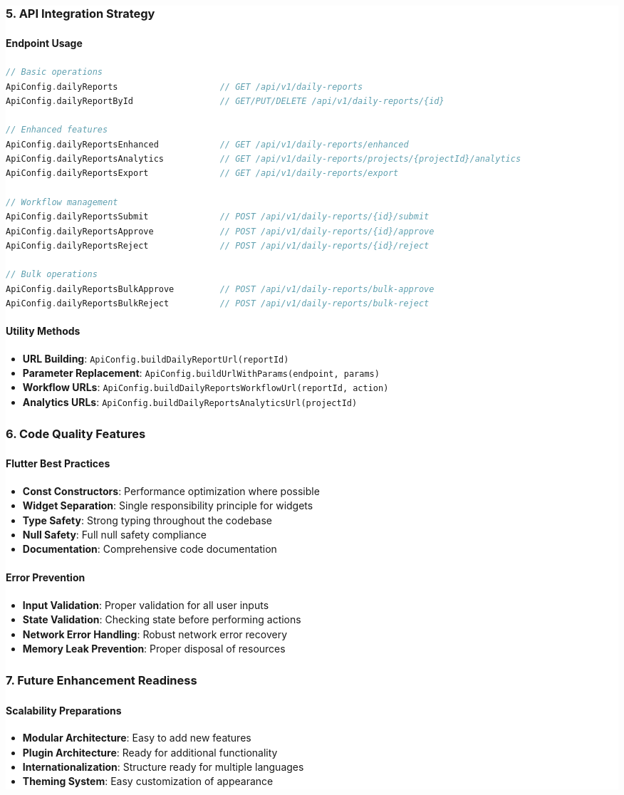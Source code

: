 ### 5. API Integration Strategy

#### Endpoint Usage
```dart
// Basic operations
ApiConfig.dailyReports                    // GET /api/v1/daily-reports
ApiConfig.dailyReportById                 // GET/PUT/DELETE /api/v1/daily-reports/{id}

// Enhanced features  
ApiConfig.dailyReportsEnhanced            // GET /api/v1/daily-reports/enhanced
ApiConfig.dailyReportsAnalytics           // GET /api/v1/daily-reports/projects/{projectId}/analytics
ApiConfig.dailyReportsExport              // GET /api/v1/daily-reports/export

// Workflow management
ApiConfig.dailyReportsSubmit              // POST /api/v1/daily-reports/{id}/submit
ApiConfig.dailyReportsApprove             // POST /api/v1/daily-reports/{id}/approve
ApiConfig.dailyReportsReject              // POST /api/v1/daily-reports/{id}/reject

// Bulk operations
ApiConfig.dailyReportsBulkApprove         // POST /api/v1/daily-reports/bulk-approve
ApiConfig.dailyReportsBulkReject          // POST /api/v1/daily-reports/bulk-reject
```

#### Utility Methods
- **URL Building**: `ApiConfig.buildDailyReportUrl(reportId)`
- **Parameter Replacement**: `ApiConfig.buildUrlWithParams(endpoint, params)`
- **Workflow URLs**: `ApiConfig.buildDailyReportsWorkflowUrl(reportId, action)`
- **Analytics URLs**: `ApiConfig.buildDailyReportsAnalyticsUrl(projectId)`

### 6. Code Quality Features

#### Flutter Best Practices
- **Const Constructors**: Performance optimization where possible
- **Widget Separation**: Single responsibility principle for widgets
- **Type Safety**: Strong typing throughout the codebase
- **Null Safety**: Full null safety compliance
- **Documentation**: Comprehensive code documentation

#### Error Prevention
- **Input Validation**: Proper validation for all user inputs
- **State Validation**: Checking state before performing actions
- **Network Error Handling**: Robust network error recovery
- **Memory Leak Prevention**: Proper disposal of resources

### 7. Future Enhancement Readiness

#### Scalability Preparations
- **Modular Architecture**: Easy to add new features
- **Plugin Architecture**: Ready for additional functionality
- **Internationalization**: Structure ready for multiple languages
- **Theming System**: Easy customization of appearance
